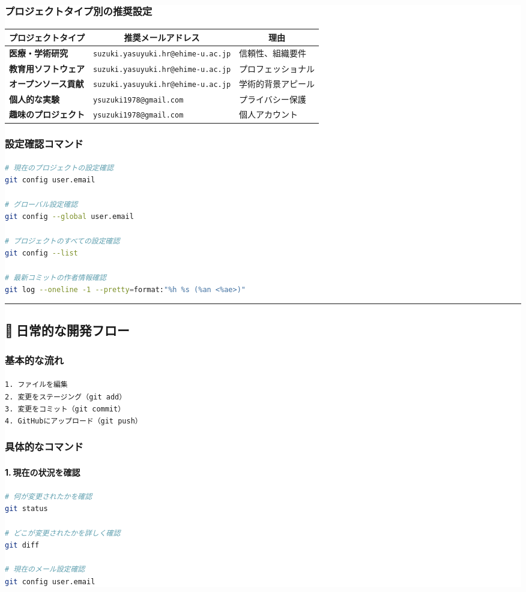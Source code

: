 ### プロジェクトタイプ別の推奨設定

| プロジェクトタイプ | 推奨メールアドレス | 理由 |
|-------------------|-------------------|------|
| **医療・学術研究** | `suzuki.yasuyuki.hr@ehime-u.ac.jp` | 信頼性、組織要件 |
| **教育用ソフトウェア** | `suzuki.yasuyuki.hr@ehime-u.ac.jp` | プロフェッショナル |
| **オープンソース貢献** | `suzuki.yasuyuki.hr@ehime-u.ac.jp` | 学術的背景アピール |
| **個人的な実験** | `ysuzuki1978@gmail.com` | プライバシー保護 |
| **趣味のプロジェクト** | `ysuzuki1978@gmail.com` | 個人アカウント |

### 設定確認コマンド

```bash
# 現在のプロジェクトの設定確認
git config user.email

# グローバル設定確認
git config --global user.email

# プロジェクトのすべての設定確認
git config --list

# 最新コミットの作者情報確認
git log --oneline -1 --pretty=format:"%h %s (%an <%ae>)"
```

---

## 🔄 日常的な開発フロー

### 基本的な流れ

```
1. ファイルを編集
2. 変更をステージング（git add）
3. 変更をコミット（git commit）
4. GitHubにアップロード（git push）
```

### 具体的なコマンド

#### 1. 現在の状況を確認

```bash
# 何が変更されたかを確認
git status

# どこが変更されたかを詳しく確認
git diff

# 現在のメール設定確認
git config user.email
```

